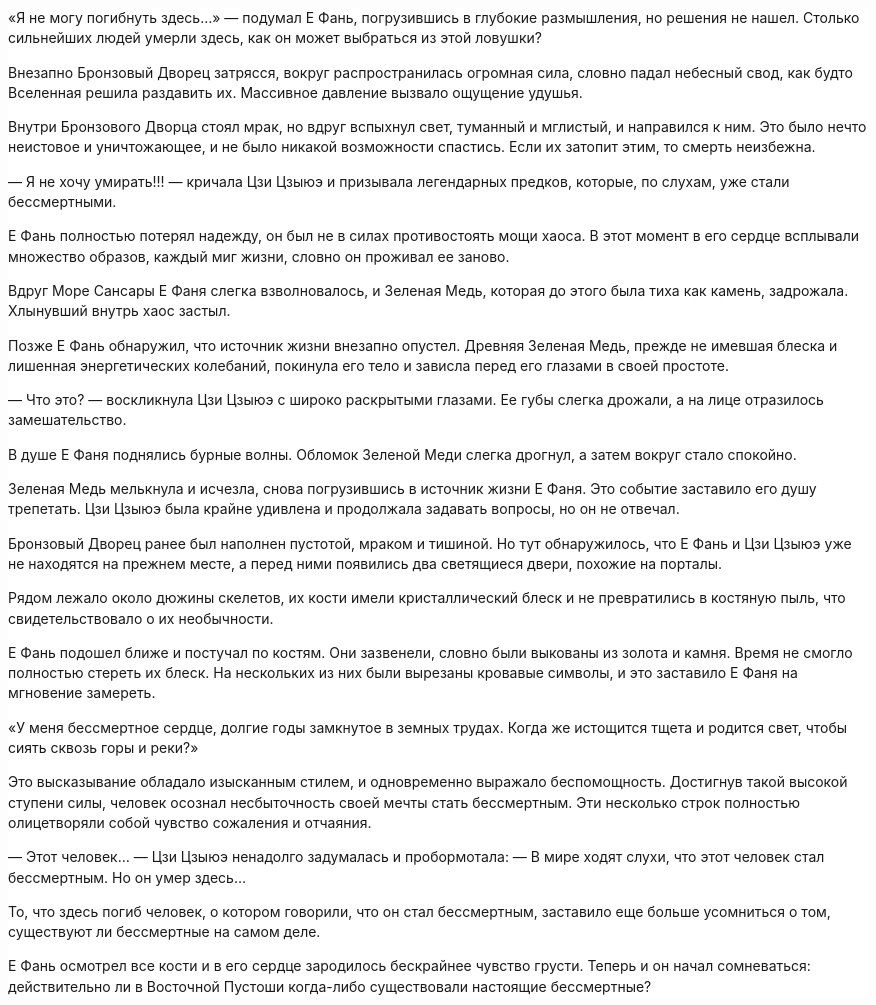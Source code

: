 «Я не могу погибнуть здесь…» — подумал Е Фань, погрузившись в глубокие размышления, но решения не нашел. Столько сильнейших людей умерли здесь, как он может выбраться из этой ловушки?

Внезапно Бронзовый Дворец затрясся, вокруг распространилась огромная сила, словно падал небесный свод, как будто Вселенная решила раздавить их. Массивное давление вызвало ощущение удушья.

Внутри Бронзового Дворца стоял мрак, но вдруг вспыхнул свет, туманный и мглистый, и направился к ним. Это было нечто неистовое и уничтожающее, и не было никакой возможности спастись. Если их затопит этим, то смерть неизбежна.

— Я не хочу умирать!!! — кричала Цзи Цзыюэ и призывала легендарных предков, которые, по слухам, уже стали бессмертными.

Е Фань полностью потерял надежду, он был не в силах противостоять мощи хаоса. В этот момент в его сердце всплывали множество образов, каждый миг жизни, словно он проживал ее заново.

Вдруг Море Сансары Е Фаня слегка взволновалось, и Зеленая Медь, которая до этого была тиха как камень, задрожала. Хлынувший внутрь хаос застыл.

Позже Е Фань обнаружил, что источник жизни внезапно опустел. Древняя Зеленая Медь, прежде не имевшая блеска и лишенная энергетических колебаний, покинула его тело и зависла перед его глазами в своей простоте.

— Что это? — воскликнула Цзи Цзыюэ с широко раскрытыми глазами. Ее губы слегка дрожали, а на лице отразилось замешательство.

В душе Е Фаня поднялись бурные волны. Обломок Зеленой Меди слегка дрогнул, а затем вокруг стало спокойно.

Зеленая Медь мелькнула и исчезла, снова погрузившись в источник жизни Е Фаня. Это событие заставило его душу трепетать. Цзи Цзыюэ была крайне удивлена и продолжала задавать вопросы, но он не отвечал.

Бронзовый Дворец ранее был наполнен пустотой, мраком и тишиной. Но тут обнаружилось, что Е Фань и Цзи Цзыюэ уже не находятся на прежнем месте, а перед ними появились два светящиеся двери, похожие на порталы.

Рядом лежало около дюжины скелетов, их кости имели кристаллический блеск и не превратились в костяную пыль, что свидетельствовало о их необычности.

Е Фань подошел ближе и постучал по костям. Они зазвенели, словно были выкованы из золота и камня. Время не смогло полностью стереть их блеск. На нескольких из них были вырезаны кровавые символы, и это заставило Е Фаня на мгновение замереть.

«У меня бессмертное сердце, долгие годы замкнутое в земных трудах. Когда же истощится тщета и родится свет, чтобы сиять сквозь горы и реки?»

Это высказывание обладало изысканным стилем, и одновременно выражало беспомощность. Достигнув такой высокой ступени силы, человек осознал несбыточность своей мечты стать бессмертным. Эти несколько строк полностью олицетворяли собой чувство сожаления и отчаяния.

— Этот человек… — Цзи Цзыюэ ненадолго задумалась и пробормотала: — В мире ходят слухи, что этот человек стал бессмертным. Но он умер здесь…

То, что здесь погиб человек, о котором говорили, что он стал бессмертным, заставило еще больше усомниться о том, существуют ли бессмертные на самом деле.

Е Фань осмотрел все кости и в его сердце зародилось бескрайнее чувство грусти. Теперь и он начал сомневаться: действительно ли в Восточной Пустоши когда-либо существовали настоящие бессмертные?
